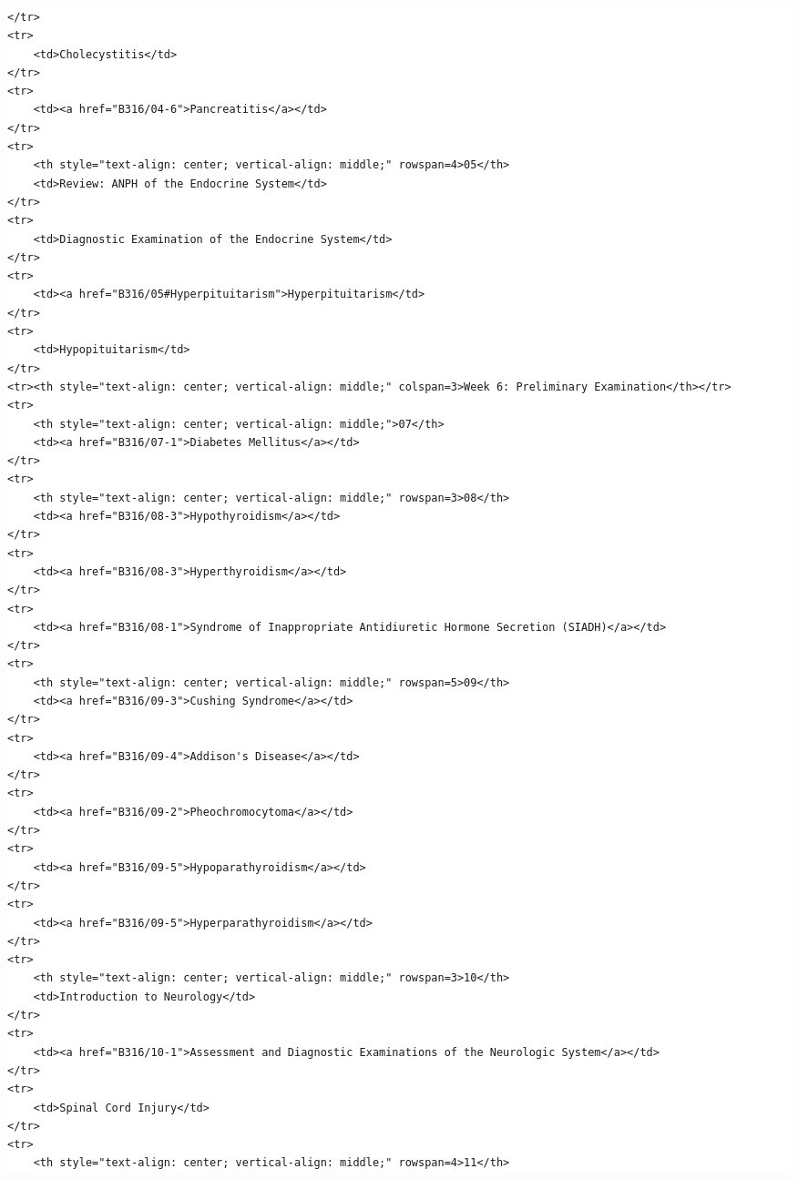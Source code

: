 	</tr>
	<tr>
		<td>Cholecystitis</td>
	</tr>
	<tr>
		<td><a href="B316/04-6">Pancreatitis</a></td>
	</tr>
	<tr>
		<th style="text-align: center; vertical-align: middle;" rowspan=4>05</th>
		<td>Review: ANPH of the Endocrine System</td>
	</tr>
	<tr>
		<td>Diagnostic Examination of the Endocrine System</td>
	</tr>
	<tr>
		<td><a href="B316/05#Hyperpituitarism">Hyperpituitarism</td>
	</tr>
	<tr>
		<td>Hypopituitarism</td>
	</tr>
	<tr><th style="text-align: center; vertical-align: middle;" colspan=3>Week 6: Preliminary Examination</th></tr>
	<tr>
		<th style="text-align: center; vertical-align: middle;">07</th>
		<td><a href="B316/07-1">Diabetes Mellitus</a></td>
	</tr>
	<tr>
		<th style="text-align: center; vertical-align: middle;" rowspan=3>08</th>
		<td><a href="B316/08-3">Hypothyroidism</a></td>
	</tr>
	<tr>
		<td><a href="B316/08-3">Hyperthyroidism</a></td>
	</tr>
	<tr>
		<td><a href="B316/08-1">Syndrome of Inappropriate Antidiuretic Hormone Secretion (SIADH)</a></td>
	</tr>
	<tr>
		<th style="text-align: center; vertical-align: middle;" rowspan=5>09</th>
		<td><a href="B316/09-3">Cushing Syndrome</a></td>
	</tr>
	<tr>
		<td><a href="B316/09-4">Addison's Disease</a></td>
	</tr>
	<tr>
		<td><a href="B316/09-2">Pheochromocytoma</a></td>
	</tr>
	<tr>
		<td><a href="B316/09-5">Hypoparathyroidism</a></td>
	</tr>
	<tr>
		<td><a href="B316/09-5">Hyperparathyroidism</a></td>
	</tr>
	<tr>
		<th style="text-align: center; vertical-align: middle;" rowspan=3>10</th>
		<td>Introduction to Neurology</td>
	</tr>
	<tr>
		<td><a href="B316/10-1">Assessment and Diagnostic Examinations of the Neurologic System</a></td>
	</tr>
	<tr>
		<td>Spinal Cord Injury</td>
	</tr>
	<tr>
		<th style="text-align: center; vertical-align: middle;" rowspan=4>11</th>